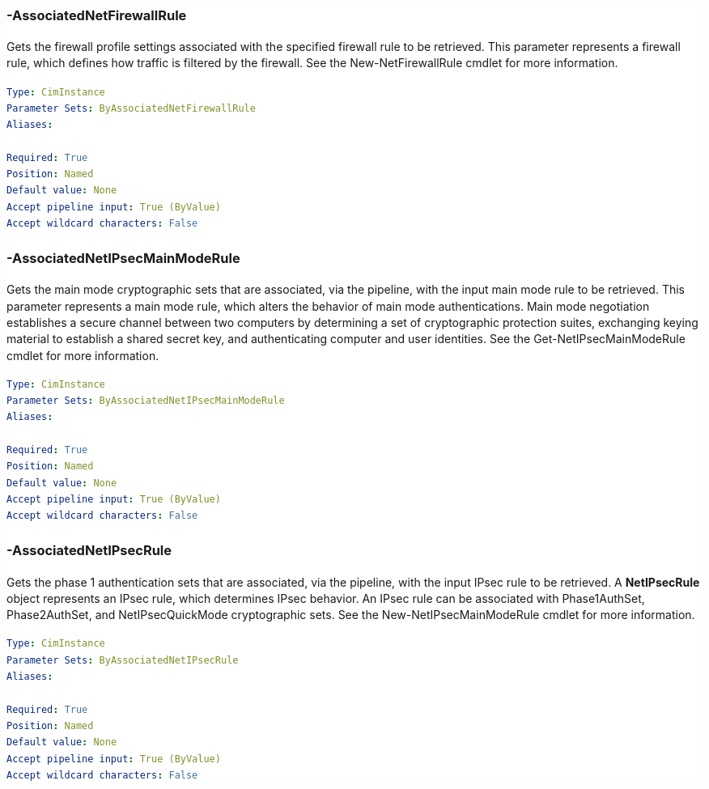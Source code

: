 ### -AssociatedNetFirewallRule
Gets the firewall profile settings associated with the specified firewall rule to be retrieved. 
This parameter represents a firewall rule, which defines how traffic is filtered by the firewall.
See the New-NetFirewallRule cmdlet for more information.

```yaml
Type: CimInstance
Parameter Sets: ByAssociatedNetFirewallRule
Aliases: 

Required: True
Position: Named
Default value: None
Accept pipeline input: True (ByValue)
Accept wildcard characters: False
```

### -AssociatedNetIPsecMainModeRule
Gets the main mode cryptographic sets that are associated, via the pipeline, with the input main mode rule to be retrieved. 
This parameter represents a main mode rule, which alters the behavior of main mode authentications.
Main mode negotiation establishes a secure channel between two computers by determining a set of cryptographic protection suites, exchanging keying material to establish a shared secret key, and authenticating computer and user identities.
See the Get-NetIPsecMainModeRule cmdlet for more information.

```yaml
Type: CimInstance
Parameter Sets: ByAssociatedNetIPsecMainModeRule
Aliases: 

Required: True
Position: Named
Default value: None
Accept pipeline input: True (ByValue)
Accept wildcard characters: False
```

### -AssociatedNetIPsecRule
Gets the phase 1 authentication sets that are associated, via the pipeline, with the input IPsec rule to be retrieved. 
A **NetIPsecRule** object represents an IPsec rule, which determines IPsec behavior.
An IPsec rule can be associated with Phase1AuthSet, Phase2AuthSet, and NetIPsecQuickMode cryptographic sets.
See the New-NetIPsecMainModeRule cmdlet for more information.

```yaml
Type: CimInstance
Parameter Sets: ByAssociatedNetIPsecRule
Aliases: 

Required: True
Position: Named
Default value: None
Accept pipeline input: True (ByValue)
Accept wildcard characters: False
```
